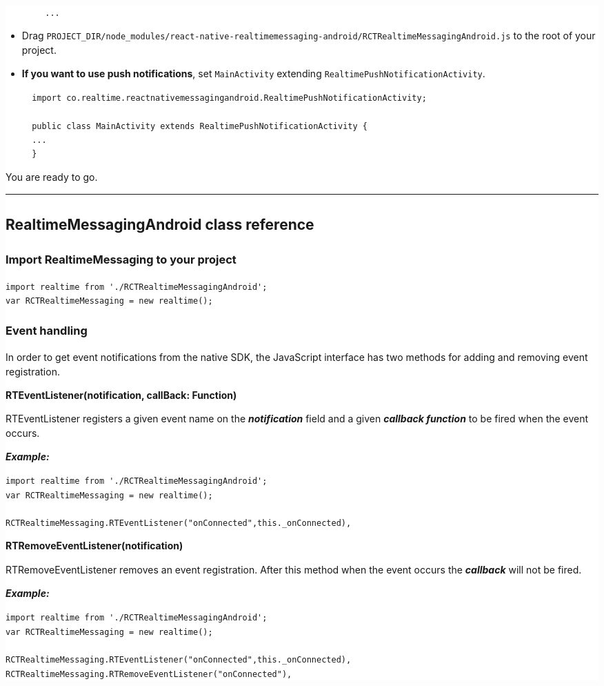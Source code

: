 		    ...




* Drag `PROJECT_DIR/node_modules/react-native-realtimemessaging-android/RCTRealtimeMessagingAndroid.js` to the root of your project.

* **If you want to use push notifications**, set `MainActivity` extending `RealtimePushNotificationActivity`.

		import co.realtime.reactnativemessagingandroid.RealtimePushNotificationActivity;

		public class MainActivity extends RealtimePushNotificationActivity {
		...
		}

 You are ready to go.

---



## RealtimeMessagingAndroid class reference

### Import RealtimeMessaging to your project

	import realtime from './RCTRealtimeMessagingAndroid';
	var RCTRealtimeMessaging = new realtime();

### Event handling

In order to get event notifications from the native SDK, the JavaScript interface has two methods for adding and removing event registration.

**RTEventListener(notification, callBack: Function)** <br>

RTEventListener registers a given event name on the ***notification*** field and a given ***callback function*** to be fired when the event occurs.

***Example:***

	import realtime from './RCTRealtimeMessagingAndroid';
	var RCTRealtimeMessaging = new realtime();

	RCTRealtimeMessaging.RTEventListener("onConnected",this._onConnected),

**RTRemoveEventListener(notification)**

RTRemoveEventListener removes an event registration. After this method when the event occurs the ***callback*** will not be fired.

***Example:***

	import realtime from './RCTRealtimeMessagingAndroid';
	var RCTRealtimeMessaging = new realtime();

	RCTRealtimeMessaging.RTEventListener("onConnected",this._onConnected),
	RCTRealtimeMessaging.RTRemoveEventListener("onConnected"),

